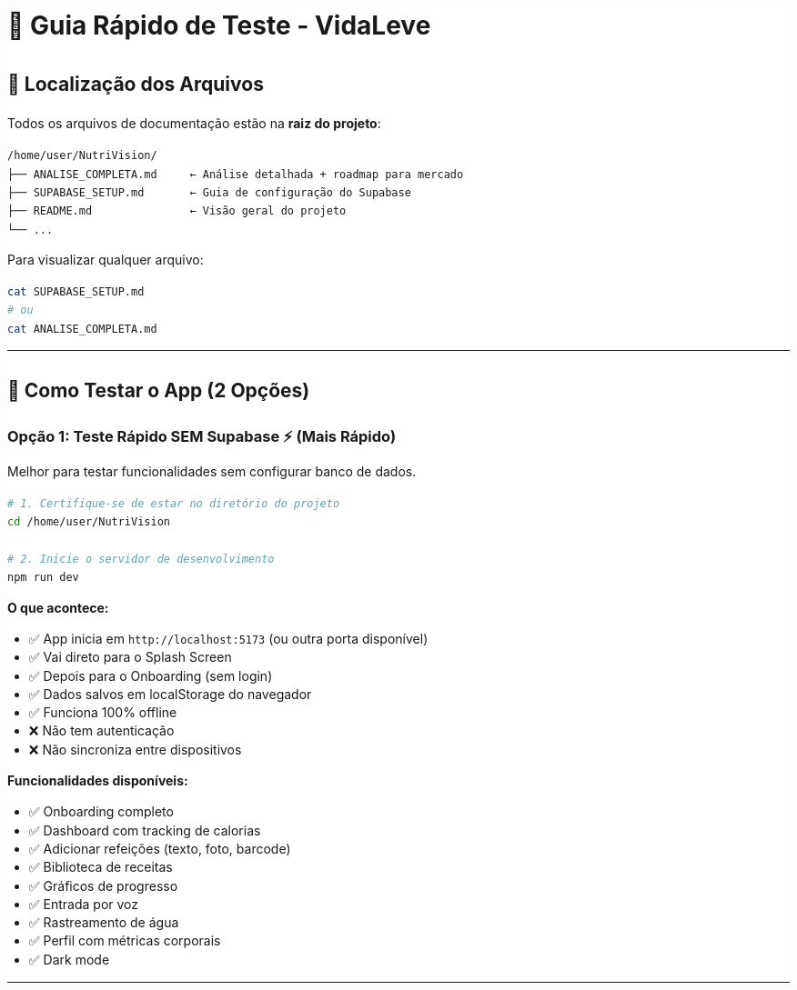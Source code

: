 # 🧪 Guia Rápido de Teste - VidaLeve

## 📍 Localização dos Arquivos

Todos os arquivos de documentação estão na **raiz do projeto**:

```
/home/user/NutriVision/
├── ANALISE_COMPLETA.md     ← Análise detalhada + roadmap para mercado
├── SUPABASE_SETUP.md       ← Guia de configuração do Supabase
├── README.md               ← Visão geral do projeto
└── ...
```

Para visualizar qualquer arquivo:
```bash
cat SUPABASE_SETUP.md
# ou
cat ANALISE_COMPLETA.md
```

---

## 🚀 Como Testar o App (2 Opções)

### **Opção 1: Teste Rápido SEM Supabase** ⚡ (Mais Rápido)

Melhor para testar funcionalidades sem configurar banco de dados.

```bash
# 1. Certifique-se de estar no diretório do projeto
cd /home/user/NutriVision

# 2. Inicie o servidor de desenvolvimento
npm run dev
```

**O que acontece:**
- ✅ App inicia em `http://localhost:5173` (ou outra porta disponível)
- ✅ Vai direto para o Splash Screen
- ✅ Depois para o Onboarding (sem login)
- ✅ Dados salvos em localStorage do navegador
- ✅ Funciona 100% offline
- ❌ Não tem autenticação
- ❌ Não sincroniza entre dispositivos

**Funcionalidades disponíveis:**
- ✅ Onboarding completo
- ✅ Dashboard com tracking de calorias
- ✅ Adicionar refeições (texto, foto, barcode)
- ✅ Biblioteca de receitas
- ✅ Gráficos de progresso
- ✅ Entrada por voz
- ✅ Rastreamento de água
- ✅ Perfil com métricas corporais
- ✅ Dark mode

---